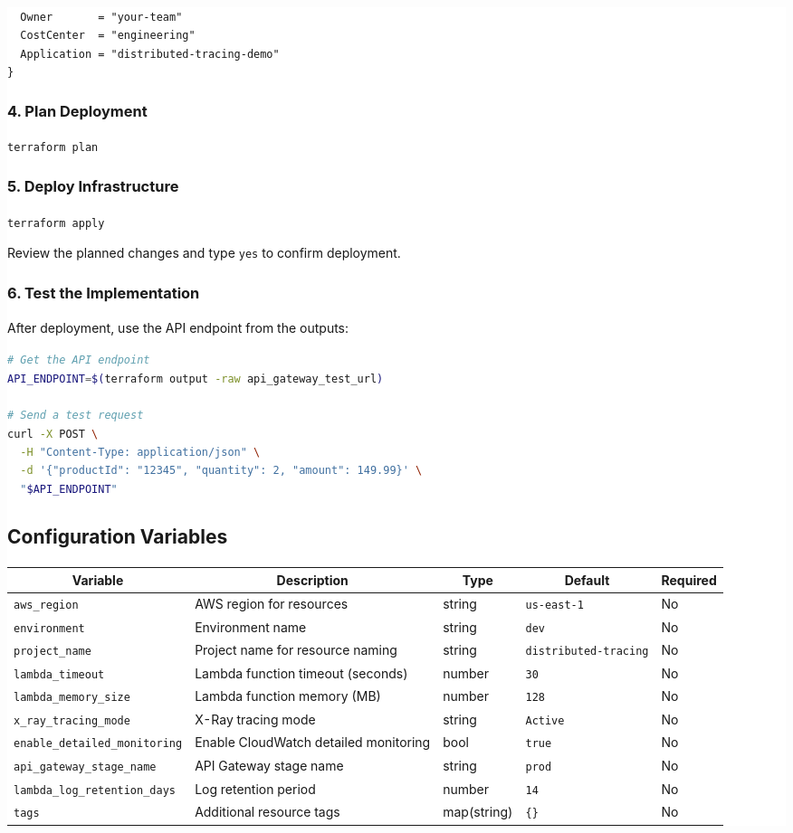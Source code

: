 ```hcl
  Owner       = "your-team"
  CostCenter  = "engineering"
  Application = "distributed-tracing-demo"
}
```

### 4. Plan Deployment

```bash
terraform plan
```

### 5. Deploy Infrastructure

```bash
terraform apply
```

Review the planned changes and type `yes` to confirm deployment.

### 6. Test the Implementation

After deployment, use the API endpoint from the outputs:

```bash
# Get the API endpoint
API_ENDPOINT=$(terraform output -raw api_gateway_test_url)

# Send a test request
curl -X POST \
  -H "Content-Type: application/json" \
  -d '{"productId": "12345", "quantity": 2, "amount": 149.99}' \
  "$API_ENDPOINT"
```

## Configuration Variables

| Variable | Description | Type | Default | Required |
|----------|-------------|------|---------|----------|
| `aws_region` | AWS region for resources | string | `us-east-1` | No |
| `environment` | Environment name | string | `dev` | No |
| `project_name` | Project name for resource naming | string | `distributed-tracing` | No |
| `lambda_timeout` | Lambda function timeout (seconds) | number | `30` | No |
| `lambda_memory_size` | Lambda function memory (MB) | number | `128` | No |
| `x_ray_tracing_mode` | X-Ray tracing mode | string | `Active` | No |
| `enable_detailed_monitoring` | Enable CloudWatch detailed monitoring | bool | `true` | No |
| `api_gateway_stage_name` | API Gateway stage name | string | `prod` | No |
| `lambda_log_retention_days` | Log retention period | number | `14` | No |
| `tags` | Additional resource tags | map(string) | `{}` | No |

